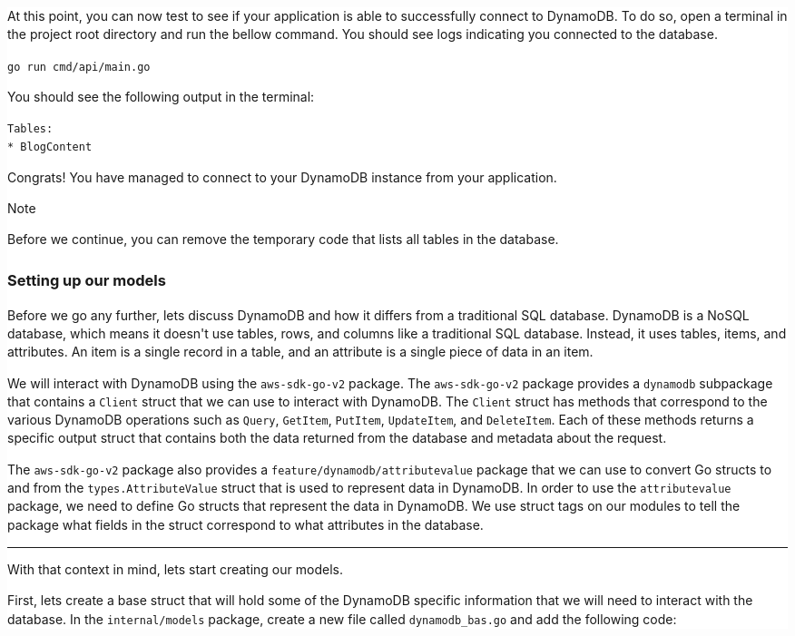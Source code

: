 At this point, you can now test to see if your application is able to successfully connect to DynamoDB. To do so, open a terminal in the project root directory and run the bellow command. You should see logs indicating you connected to the database.

```bash
go run cmd/api/main.go
```

You should see the following output in the terminal:

```
Tables:
* BlogContent
```

Congrats! You have managed to connect to your DynamoDB instance from your application.

> [!Note]
> Before we continue, you can remove the temporary code that lists all tables in the database.

### Setting up our models

Before we go any further, lets discuss DynamoDB and how it differs from a traditional SQL database. 
DynamoDB is a NoSQL database, which means it doesn't use tables, rows, and columns like a traditional 
SQL database. Instead, it uses tables, items, and attributes. An item is a single record in a table, 
and an attribute is a single piece of data in an item.

We will interact with DynamoDB using the `aws-sdk-go-v2` package. The `aws-sdk-go-v2` 
package provides a `dynamodb` subpackage that contains a `Client` struct that we can use to interact with 
DynamoDB. The `Client` struct has methods that correspond to the various DynamoDB operations such as 
`Query`, `GetItem`, `PutItem`, `UpdateItem`, and `DeleteItem`. Each of these methods returns a specific 
output struct that contains both the data returned from the database and metadata about the request.

The `aws-sdk-go-v2` package also provides a `feature/dynamodb/attributevalue` package that we can use 
to convert Go structs to and from the `types.AttributeValue` struct that is used to represent data in 
DynamoDB. In order to use the `attributevalue` package, we need to define Go structs that represent the data in
DynamoDB. We use struct tags on our modules to tell the package what fields in the struct correspond 
to what attributes in the database.

---

With that context in mind, lets start creating our models.

First, lets create a base struct that will hold some of the DynamoDB specific information that we 
will need to interact with the database. In the `internal/models` package, create a new file called 
`dynamodb_bas.go` and add the following code:
